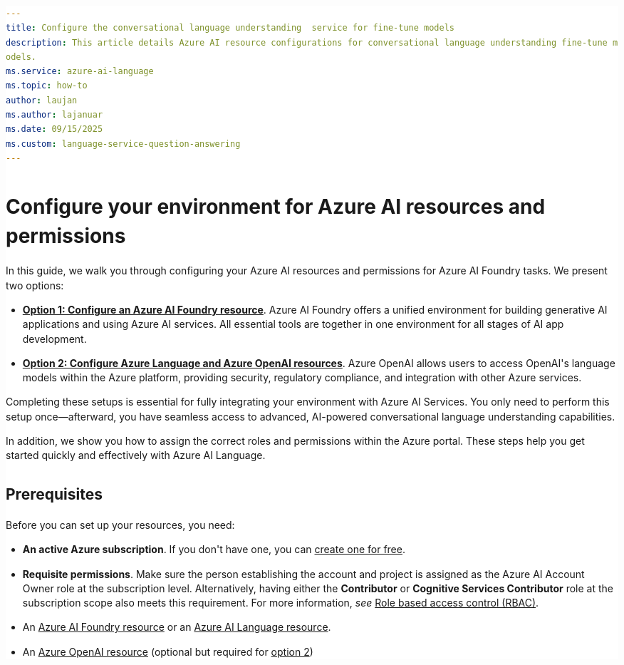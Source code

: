 ```yaml
---
title: Configure the conversational language understanding  service for fine-tune models
description: This article details Azure AI resource configurations for conversational language understanding fine-tune models.
ms.service: azure-ai-language
ms.topic: how-to
author: laujan
ms.author: lajanuar
ms.date: 09/15/2025
ms.custom: language-service-question-answering
---
```


# Configure your environment for Azure AI resources and permissions

In this guide, we walk you through configuring your Azure AI resources and permissions for Azure AI Foundry tasks. We present two options:

* [**Option 1: Configure an Azure AI Foundry resource**](#option-1-configure-an-azure-ai-foundry-resource). Azure AI Foundry offers a unified environment for building generative AI applications and using Azure AI services. All essential tools are together in one environment for all stages of AI app development.

* [**Option 2: Configure Azure Language and Azure OpenAI resources**](#option-2-configure-azure-language-resource-and-azure-openai-resources). Azure OpenAI allows users to access OpenAI's language models within the Azure platform, providing security, regulatory compliance, and integration with other Azure services.

Completing these setups is essential for fully integrating your environment with Azure AI Services. You only need to perform this setup once—afterward, you have seamless access to advanced, AI-powered conversational language understanding capabilities.

In addition, we show you how to assign the correct roles and permissions within the Azure portal. These steps help you get started quickly and effectively with Azure AI Language.

## Prerequisites

Before you can set up your resources, you need:

* **An active Azure subscription**. If you don't have one, you can [create one for free](https://azure.microsoft.com/pricing/purchase-options/azure-account?cid=msft_learn).
* **Requisite permissions**. Make sure the person establishing the account and project is assigned as the Azure AI Account Owner role at the subscription level. Alternatively, having either the **Contributor** or **Cognitive Services Contributor** role at the subscription scope also meets this requirement. For more information, *see* [Role based access control (RBAC)](/azure/ai-foundry/openai/how-to/role-based-access-control#cognitive-services-contributor).
* An [Azure AI Foundry resource](/azure/ai-services/multi-service-resource) or an [Azure AI Language resource](https://portal.azure.com/?Microsoft_Azure_PIMCommon=true#create/Microsoft.CognitiveServicesTextAnalytics).

* An [Azure OpenAI resource](https://portal.azure.com/#create/Microsoft.CognitiveServicesOpenAI) (optional but required for [option 2](#option-2-configure-azure-language-resource-and-azure-openai-resources))
